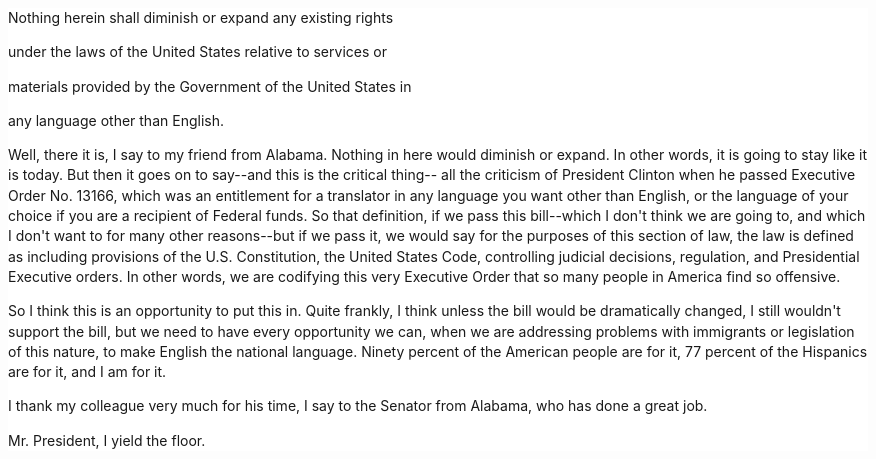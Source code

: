 
 Nothing herein shall diminish or expand any existing rights 


 under the laws of the United States relative to services or 


 materials provided by the Government of the United States in 


 any language other than English.


Well, there it is, I say to my friend from Alabama. Nothing in here 
would diminish or expand. In other words, it is going to stay like it 
is today. But then it goes on to say--and this is the critical thing--
all the criticism of President Clinton when he passed Executive Order 
No. 13166, which was an entitlement for a translator in any language 
you want other than English, or the language of your choice if you are 
a recipient of Federal funds. So that definition, if we pass this 
bill--which I don't think we are going to, and which I don't want to 
for many other reasons--but if we pass it, we would say for the 
purposes of this section of law, the law is defined as including 
provisions of the U.S. Constitution, the United States Code, 
controlling judicial decisions, regulation, and Presidential Executive 
orders. In other words, we are codifying this very Executive Order that 
so many people in America find so offensive.

So I think this is an opportunity to put this in. Quite frankly, I 
think unless the bill would be dramatically changed, I still wouldn't 
support the bill, but we need to have every opportunity we can, when we 
are addressing problems with immigrants or legislation of this nature, 
to make English the national language. Ninety percent of the American 
people are for it, 77 percent of the Hispanics are for it, and I am for 
it.

I thank my colleague very much for his time, I say to the Senator 
from Alabama, who has done a great job.

Mr. President, I yield the floor.